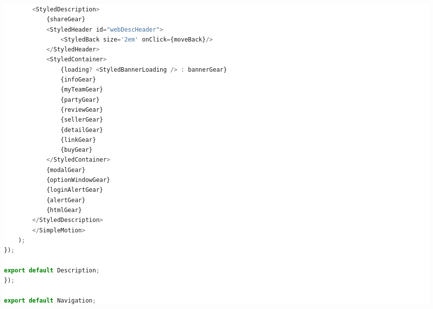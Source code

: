 ``` javascript
        <StyledDescription>
            {shareGear}
            <StyledHeader id="webDescHeader">
                <StyledBack size='2em' onClick={moveBack}/>
            </StyledHeader>
            <StyledContainer>
                {loading? <StyledBannerLoading /> : bannerGear}
                {infoGear}
                {myTeamGear}
                {partyGear}
                {reviewGear}
                {sellerGear}
                {detailGear}
                {linkGear}
                {buyGear}
            </StyledContainer>
            {modalGear}
            {optionWindowGear}
            {loginAlertGear}
            {alertGear}
            {htmlGear}
        </StyledDescription>
        </SimpleMotion>
    );
});

export default Description;
});

export default Navigation;
```
